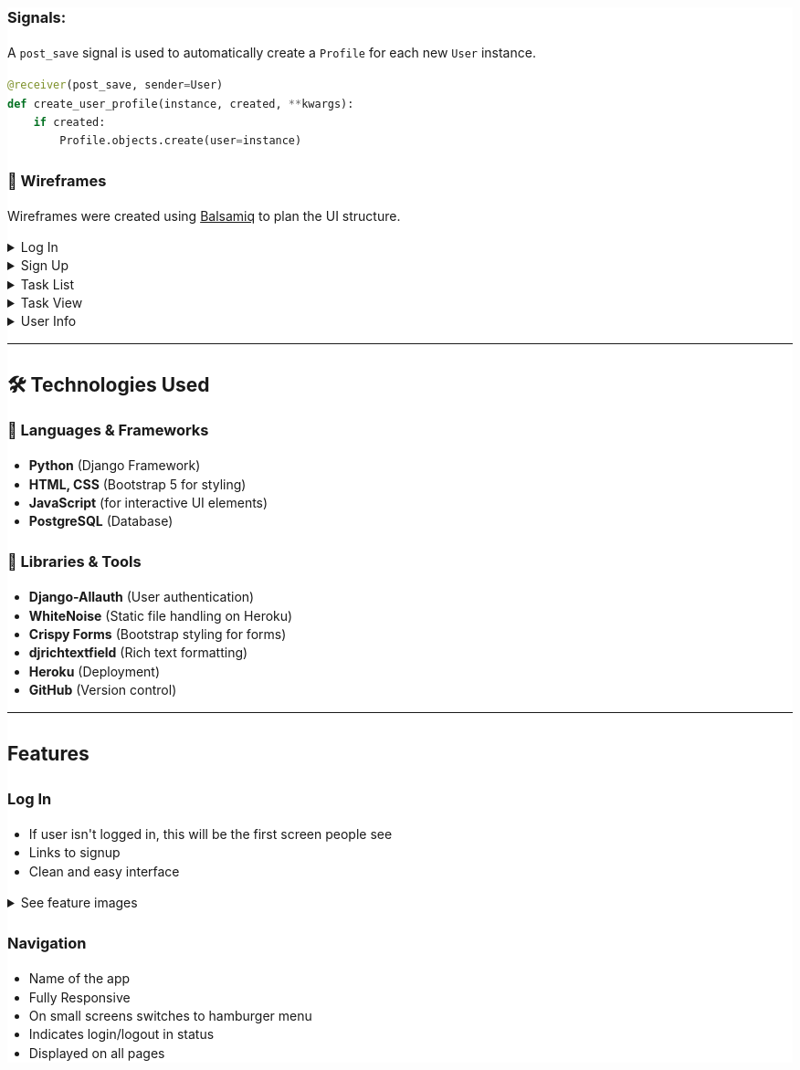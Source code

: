 ### Signals:
A `post_save` signal is used to automatically create a `Profile` for each new `User` instance.

```python
@receiver(post_save, sender=User)
def create_user_profile(instance, created, **kwargs):
    if created:
        Profile.objects.create(user=instance)
```

### 🎨 Wireframes
Wireframes were created using [Balsamiq](https://balsamiq.com/) to plan the UI structure.

<details><summary>Log In</summary></details>
<details><summary>Sign Up</summary></details>
<details><summary>Task List</summary></details>
<details><summary>Task View</summary></details>
<details><summary>User Info</summary></details>

---

## 🛠️ Technologies Used

### 📌 Languages & Frameworks
- **Python** (Django Framework)
- **HTML, CSS** (Bootstrap 5 for styling)
- **JavaScript** (for interactive UI elements)
- **PostgreSQL** (Database)

### 📌 Libraries & Tools
- **Django-Allauth** (User authentication)
- **WhiteNoise** (Static file handling on Heroku)
- **Crispy Forms** (Bootstrap styling for forms)
- **djrichtextfield** (Rich text formatting)
- **Heroku** (Deployment)
- **GitHub** (Version control)

---
## Features

### Log In
- If user isn't logged in, this will be the first screen people see
- Links to signup
- Clean and easy interface


<details><summary>See feature images</summary></details>


### Navigation
- Name of the app
- Fully Responsive
- On small screens switches to hamburger menu
- Indicates login/logout in status
- Displayed on all pages
